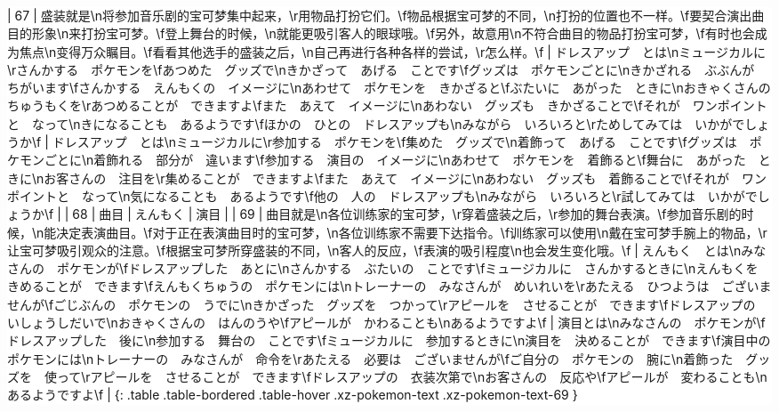 | 67 | 盛装就是\n将参加音乐剧的宝可梦集中起来，\r用物品打扮它们。\f物品根据宝可梦的不同，\n打扮的位置也不一样。\f要契合演出曲目的形象\n来打扮宝可梦。\f登上舞台的时候，\n就能更吸引客人的眼球哦。\f另外，故意用\n不符合曲目的物品打扮宝可梦，\f有时也会成为焦点\n变得万众瞩目。\f看看其他选手的盛装之后，\n自己再进行各种各样的尝试，\r怎么样。\f | ドレスアップ　とは\nミュージカルに\rさんかする　ポケモンを\fあつめた　グッズで\nきかざって　あげる　ことです\fグッズは　ポケモンごとに\nきかざれる　ぶぶんが　ちがいます\fさんかする　えんもくの　イメージに\nあわせて　ポケモンを　きかざると\fぶたいに　あがった　ときに\nおきゃくさんの　ちゅうもくを\rあつめることが　できますよ\fまた　あえて　イメージに\nあわない　グッズも　きかざることで\fそれが　ワンポイントと　なって\nきになることも　あるようです\fほかの　ひとの　ドレスアップも\nみながら　いろいろと\rためしてみては　いかがでしょうか\f | ドレスアップ　とは\nミュージカルに\r参加する　ポケモンを\f集めた　グッズで\n着飾って　あげる　ことです\fグッズは　ポケモンごとに\n着飾れる　部分が　違います\f参加する　演目の　イメージに\nあわせて　ポケモンを　着飾ると\f舞台に　あがった　ときに\nお客さんの　注目を\r集めることが　できますよ\fまた　あえて　イメージに\nあわない　グッズも　着飾ることで\fそれが　ワンポイントと　なって\n気になることも　あるようです\f他の　人の　ドレスアップも\nみながら　いろいろと\r試してみては　いかがでしょうか\f |
| 68 | 曲目 | えんもく | 演目 |
| 69 | 曲目就是\n各位训练家的宝可梦，\r穿着盛装之后，\r参加的舞台表演。\f参加音乐剧的时候，\n能决定表演曲目。\f对于正在表演曲目时的宝可梦，\n各位训练家不需要下达指令。\f训练家可以使用\n戴在宝可梦手腕上的物品，\r让宝可梦吸引观众的注意。\f根据宝可梦所穿盛装的不同，\n客人的反应，\f表演的吸引程度\n也会发生变化哦。\f | えんもく　とは\nみなさんの　ポケモンが\fドレスアップした　あとに\nさんかする　ぶたいの　ことです\fミュージカルに　さんかするときに\nえんもくを　きめることが　できます\fえんもくちゅうの　ポケモンには\nトレーナーの　みなさんが　めいれいを\rあたえる　ひつようは　ございませんが\fごじぶんの　ポケモンの　うでに\nきかざった　グッズを　つかって\rアピールを　させることが　できます\fドレスアップの　いしょうしだいで\nおきゃくさんの　はんのうや\fアピールが　かわることも\nあるようですよ\f | 演目とは\nみなさんの　ポケモンが\fドレスアップした　後に\n参加する　舞台の　ことです\fミュージカルに　参加するときに\n演目を　決めることが　できます\f演目中の　ポケモンには\nトレーナーの　みなさんが　命令を\rあたえる　必要は　ございませんが\fご自分の　ポケモンの　腕に\n着飾った　グッズを　使って\rアピールを　させることが　できます\fドレスアップの　衣装次第で\nお客さんの　反応や\fアピールが　変わることも\nあるようですよ\f |
{: .table .table-bordered .table-hover .xz-pokemon-text .xz-pokemon-text-69 }